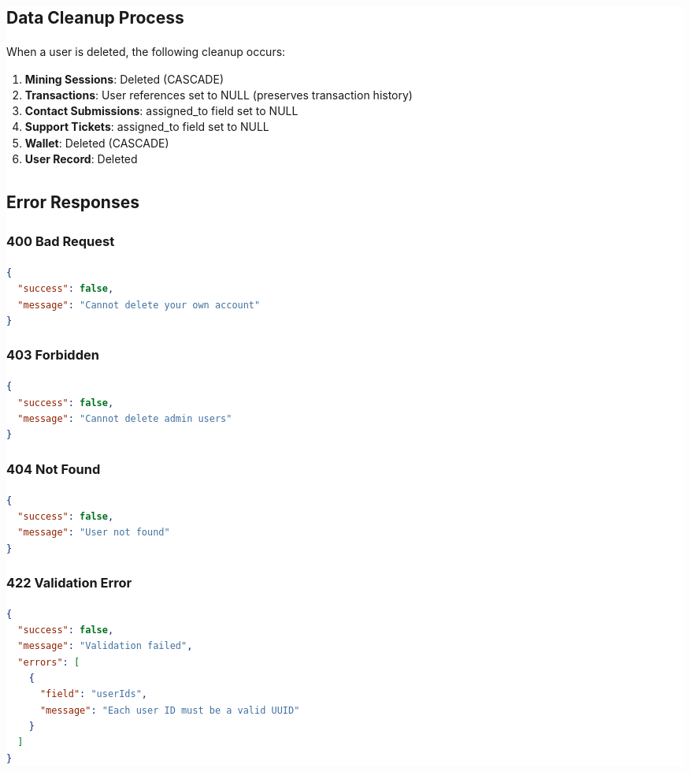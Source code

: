 ## Data Cleanup Process

When a user is deleted, the following cleanup occurs:

1. **Mining Sessions**: Deleted (CASCADE)
2. **Transactions**: User references set to NULL (preserves transaction history)
3. **Contact Submissions**: assigned_to field set to NULL
4. **Support Tickets**: assigned_to field set to NULL
5. **Wallet**: Deleted (CASCADE)
6. **User Record**: Deleted

## Error Responses

### 400 Bad Request
```json
{
  "success": false,
  "message": "Cannot delete your own account"
}
```

### 403 Forbidden
```json
{
  "success": false,
  "message": "Cannot delete admin users"
}
```

### 404 Not Found
```json
{
  "success": false,
  "message": "User not found"
}
```

### 422 Validation Error
```json
{
  "success": false,
  "message": "Validation failed",
  "errors": [
    {
      "field": "userIds",
      "message": "Each user ID must be a valid UUID"
    }
  ]
}
```
